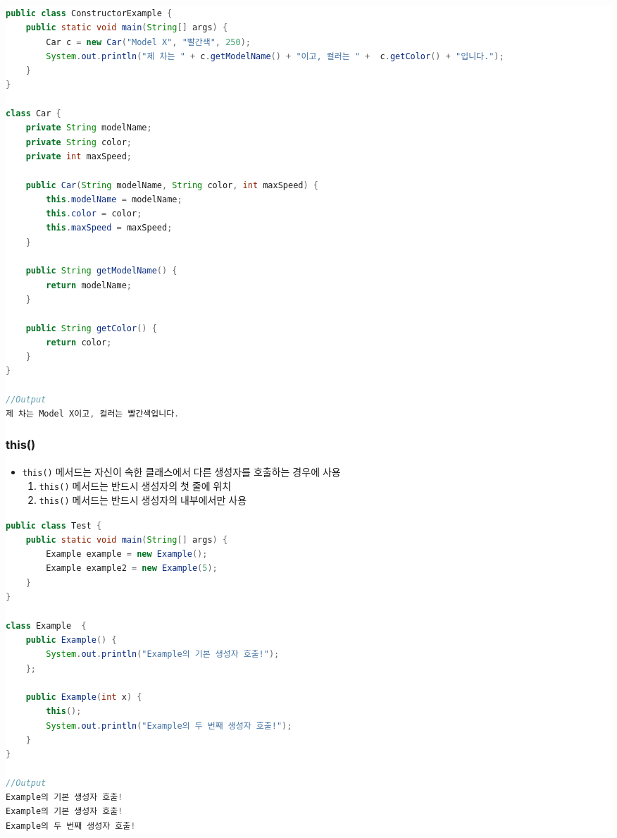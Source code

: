```java
public class ConstructorExample {
    public static void main(String[] args) {
        Car c = new Car("Model X", "빨간색", 250);
        System.out.println("제 차는 " + c.getModelName() + "이고, 컬러는 " +  c.getColor() + "입니다.");
    }
}

class Car {
    private String modelName;
    private String color;
    private int maxSpeed;

    public Car(String modelName, String color, int maxSpeed) {
        this.modelName = modelName;
        this.color = color;
        this.maxSpeed = maxSpeed;
    }

    public String getModelName() {
        return modelName;
    }

    public String getColor() {
        return color;
    }
}

//Output
제 차는 Model X이고, 컬러는 빨간색입니다.
```

### this()
- `this()` 메서드는 자신이 속한 클래스에서 다른 생성자를 호출하는 경우에 사용
	1. `this()` 메서드는 반드시 생성자의 첫 줄에 위치
	2. `this()` 메서드는 반드시 생성자의 내부에서만 사용

```java
public class Test {
    public static void main(String[] args) {
        Example example = new Example();
        Example example2 = new Example(5);
    }
}

class Example  {
    public Example() {
        System.out.println("Example의 기본 생성자 호출!");
    };

    public Example(int x) {
        this();
        System.out.println("Example의 두 번째 생성자 호출!");
    }
}

//Output
Example의 기본 생성자 호출!
Example의 기본 생성자 호출!
Example의 두 번째 생성자 호출!
```
